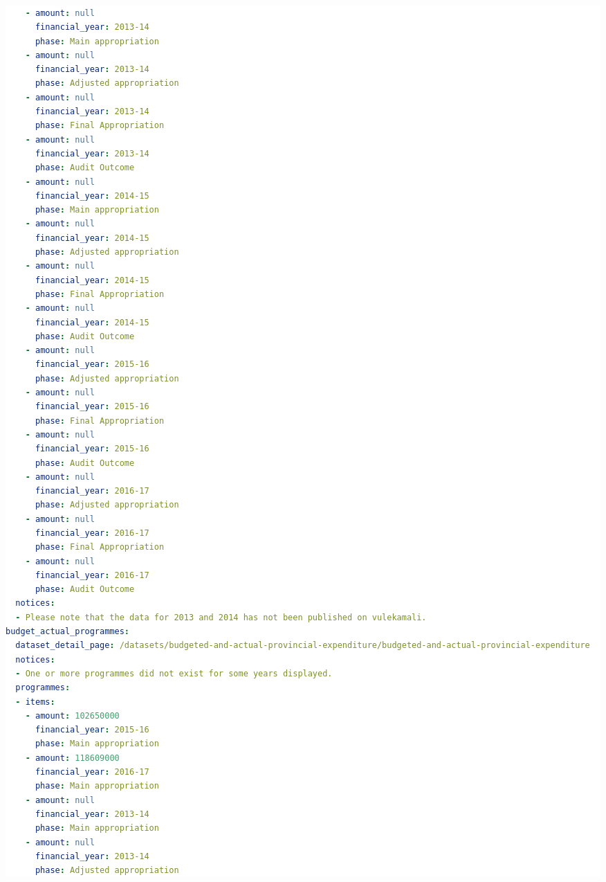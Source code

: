 ```yaml
    - amount: null
      financial_year: 2013-14
      phase: Main appropriation
    - amount: null
      financial_year: 2013-14
      phase: Adjusted appropriation
    - amount: null
      financial_year: 2013-14
      phase: Final Appropriation
    - amount: null
      financial_year: 2013-14
      phase: Audit Outcome
    - amount: null
      financial_year: 2014-15
      phase: Main appropriation
    - amount: null
      financial_year: 2014-15
      phase: Adjusted appropriation
    - amount: null
      financial_year: 2014-15
      phase: Final Appropriation
    - amount: null
      financial_year: 2014-15
      phase: Audit Outcome
    - amount: null
      financial_year: 2015-16
      phase: Adjusted appropriation
    - amount: null
      financial_year: 2015-16
      phase: Final Appropriation
    - amount: null
      financial_year: 2015-16
      phase: Audit Outcome
    - amount: null
      financial_year: 2016-17
      phase: Adjusted appropriation
    - amount: null
      financial_year: 2016-17
      phase: Final Appropriation
    - amount: null
      financial_year: 2016-17
      phase: Audit Outcome
  notices:
  - Please note that the data for 2013 and 2014 has not been published on vulekamali.
budget_actual_programmes:
  dataset_detail_page: /datasets/budgeted-and-actual-provincial-expenditure/budgeted-and-actual-provincial-expenditure
  notices:
  - One or more programmes did not exist for some years displayed.
  programmes:
  - items:
    - amount: 102650000
      financial_year: 2015-16
      phase: Main appropriation
    - amount: 118609000
      financial_year: 2016-17
      phase: Main appropriation
    - amount: null
      financial_year: 2013-14
      phase: Main appropriation
    - amount: null
      financial_year: 2013-14
      phase: Adjusted appropriation
```